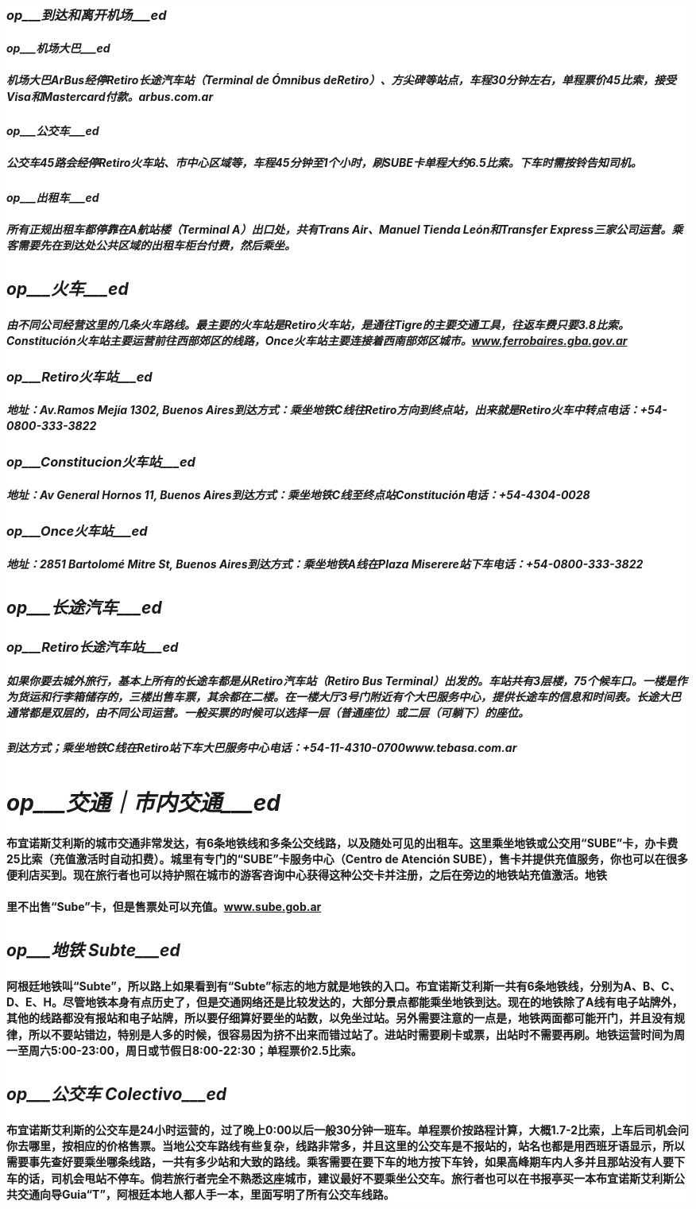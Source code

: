 ### ___op___到达和离开机场___ed___
#### ___op___机场大巴___ed___
##### 机场大巴ArBus经停Retiro长途汽车站（Terminal de Ómnibus deRetiro）、方尖碑等站点，车程30分钟左右，单程票价45比索，接受Visa和Mastercard付款。arbus.com.ar
#### ___op___公交车___ed___
##### 公交车45路会经停Retiro火车站、市中心区域等，车程45分钟至1个小时，刷SUBE卡单程大约6.5比索。下车时需按铃告知司机。
#### ___op___出租车___ed___
##### 所有正规出租车都停靠在A航站楼（Terminal A）出口处，共有Trans Air、Manuel Tienda León和Transfer Express三家公司运营。乘客需要先在到达处公共区域的出租车柜台付费，然后乘坐。
## ___op___火车___ed___
##### 由不同公司经营这里的几条火车路线。最主要的火车站是Retiro火车站，是通往Tigre的主要交通工具，往返车费只要3.8比索。Constitución火车站主要运营前往西部郊区的线路，Once火车站主要连接着西南部郊区城市。www.ferrobaires.gba.gov.ar
### ___op___Retiro火车站___ed___
##### 地址：Av.Ramos Mejía 1302, Buenos Aires到达方式：乘坐地铁C线往Retiro方向到终点站，出来就是Retiro火车中转点电话：+54-0800-333-3822
### ___op___Constitucion火车站___ed___
##### 地址：Av General Hornos 11, Buenos Aires到达方式：乘坐地铁C线至终点站Constitución电话：+54-4304-0028
### ___op___Once火车站___ed___
##### 地址：2851 Bartolomé Mitre St, Buenos Aires到达方式：乘坐地铁A线在Plaza Miserere站下车电话：+54-0800-333-3822
## ___op___长途汽车___ed___
### ___op___Retiro长途汽车站___ed___
##### 如果你要去城外旅行，基本上所有的长途车都是从Retiro汽车站（Retiro Bus Terminal）出发的。车站共有3层楼，75个候车口。一楼是作为货运和行李箱储存的，三楼出售车票，其余都在二楼。在一楼大厅3号门附近有个大巴服务中心，提供长途车的信息和时间表。长途大巴通常都是双层的，由不同公司运营。一般买票的时候可以选择一层（普通座位）或二层（可躺下）的座位。
##### 到达方式；乘坐地铁C线在Retiro站下车大巴服务中心电话：+54-11-4310-0700www.tebasa.com.ar
# ___op___交通｜市内交通___ed___
#### 布宜诺斯艾利斯的城市交通非常发达，有6条地铁线和多条公交线路，以及随处可见的出租车。这里乘坐地铁或公交用“SUBE”卡，办卡费25比索（充值激活时自动扣费）。城里有专门的“SUBE”卡服务中心（Centro de Atención SUBE），售卡并提供充值服务，你也可以在很多便利店买到。现在旅行者也可以持护照在城市的游客咨询中心获得这种公交卡并注册，之后在旁边的地铁站充值激活。地铁
#### 里不出售“Sube”卡，但是售票处可以充值。www.sube.gob.ar
## ___op___地铁 Subte___ed___
#### 阿根廷地铁叫“Subte”，所以路上如果看到有“Subte”标志的地方就是地铁的入口。布宜诺斯艾利斯一共有6条地铁线，分别为A、B、C、D、E、H。尽管地铁本身有点历史了，但是交通网络还是比较发达的，大部分景点都能乘坐地铁到达。现在的地铁除了A线有电子站牌外，其他的线路都没有报站和电子站牌，所以要仔细算好要坐的站数，以免坐过站。另外需要注意的一点是，地铁两面都可能开门，并且没有规律，所以不要站错边，特别是人多的时候，很容易因为挤不出来而错过站了。进站时需要刷卡或票，出站时不需要再刷。地铁运营时间为周一至周六5:00-23:00，周日或节假日8:00-22:30；单程票价2.5比索。
## ___op___公交车 Colectivo___ed___
#### 布宜诺斯艾利斯的公交车是24小时运营的，过了晚上0:00以后一般30分钟一班车。单程票价按路程计算，大概1.7-2比索，上车后司机会问你去哪里，按相应的价格售票。当地公交车路线有些复杂，线路非常多，并且这里的公交车是不报站的，站名也都是用西班牙语显示，所以需要事先查好要乘坐哪条线路，一共有多少站和大致的路线。乘客需要在要下车的地方按下车铃，如果高峰期车内人多并且那站没有人要下车的话，司机会甩站不停车。倘若旅行者完全不熟悉这座城市，建议最好不要乘坐公交车。旅行者也可以在书报亭买一本布宜诺斯艾利斯公共交通向导Guia“T”，阿根廷本地人都人手一本，里面写明了所有公交车线路。